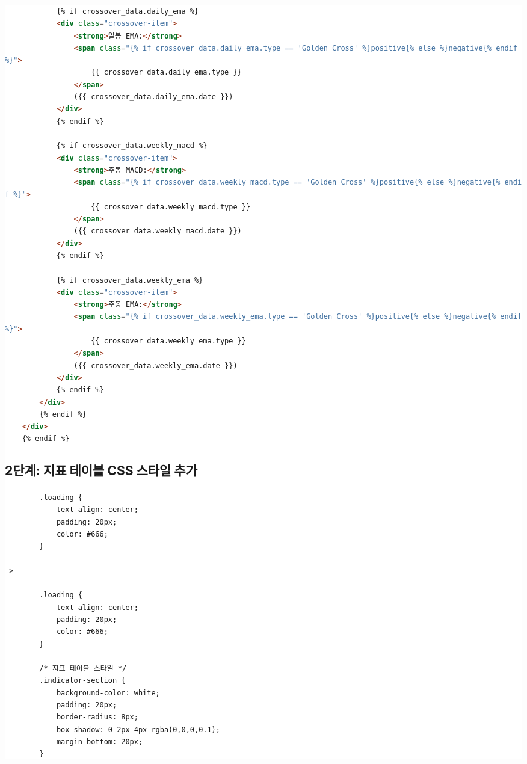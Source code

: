 ```html
            {% if crossover_data.daily_ema %}
            <div class="crossover-item">
                <strong>일봉 EMA:</strong> 
                <span class="{% if crossover_data.daily_ema.type == 'Golden Cross' %}positive{% else %}negative{% endif %}">
                    {{ crossover_data.daily_ema.type }}
                </span>
                ({{ crossover_data.daily_ema.date }})
            </div>
            {% endif %}
            
            {% if crossover_data.weekly_macd %}
            <div class="crossover-item">
                <strong>주봉 MACD:</strong> 
                <span class="{% if crossover_data.weekly_macd.type == 'Golden Cross' %}positive{% else %}negative{% endif %}">
                    {{ crossover_data.weekly_macd.type }}
                </span>
                ({{ crossover_data.weekly_macd.date }})
            </div>
            {% endif %}
            
            {% if crossover_data.weekly_ema %}
            <div class="crossover-item">
                <strong>주봉 EMA:</strong> 
                <span class="{% if crossover_data.weekly_ema.type == 'Golden Cross' %}positive{% else %}negative{% endif %}">
                    {{ crossover_data.weekly_ema.type }}
                </span>
                ({{ crossover_data.weekly_ema.date }})
            </div>
            {% endif %}
        </div>
        {% endif %}
    </div>
    {% endif %}
```

## 2단계: 지표 테이블 CSS 스타일 추가

```html
        .loading {
            text-align: center;
            padding: 20px;
            color: #666;
        }

->

        .loading {
            text-align: center;
            padding: 20px;
            color: #666;
        }
        
        /* 지표 테이블 스타일 */
        .indicator-section {
            background-color: white;
            padding: 20px;
            border-radius: 8px;
            box-shadow: 0 2px 4px rgba(0,0,0,0.1);
            margin-bottom: 20px;
        }
```